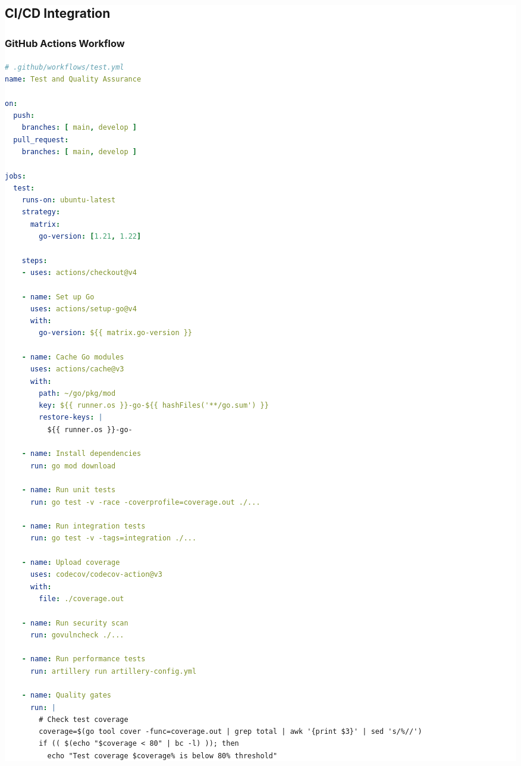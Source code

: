 ## CI/CD Integration

### GitHub Actions Workflow
```yaml
# .github/workflows/test.yml
name: Test and Quality Assurance

on:
  push:
    branches: [ main, develop ]
  pull_request:
    branches: [ main, develop ]

jobs:
  test:
    runs-on: ubuntu-latest
    strategy:
      matrix:
        go-version: [1.21, 1.22]
    
    steps:
    - uses: actions/checkout@v4
    
    - name: Set up Go
      uses: actions/setup-go@v4
      with:
        go-version: ${{ matrix.go-version }}
    
    - name: Cache Go modules
      uses: actions/cache@v3
      with:
        path: ~/go/pkg/mod
        key: ${{ runner.os }}-go-${{ hashFiles('**/go.sum') }}
        restore-keys: |
          ${{ runner.os }}-go-
    
    - name: Install dependencies
      run: go mod download
    
    - name: Run unit tests
      run: go test -v -race -coverprofile=coverage.out ./...
    
    - name: Run integration tests
      run: go test -v -tags=integration ./...
    
    - name: Upload coverage
      uses: codecov/codecov-action@v3
      with:
        file: ./coverage.out
    
    - name: Run security scan
      run: govulncheck ./...
    
    - name: Run performance tests
      run: artillery run artillery-config.yml
    
    - name: Quality gates
      run: |
        # Check test coverage
        coverage=$(go tool cover -func=coverage.out | grep total | awk '{print $3}' | sed 's/%//')
        if (( $(echo "$coverage < 80" | bc -l) )); then
          echo "Test coverage $coverage% is below 80% threshold"
```